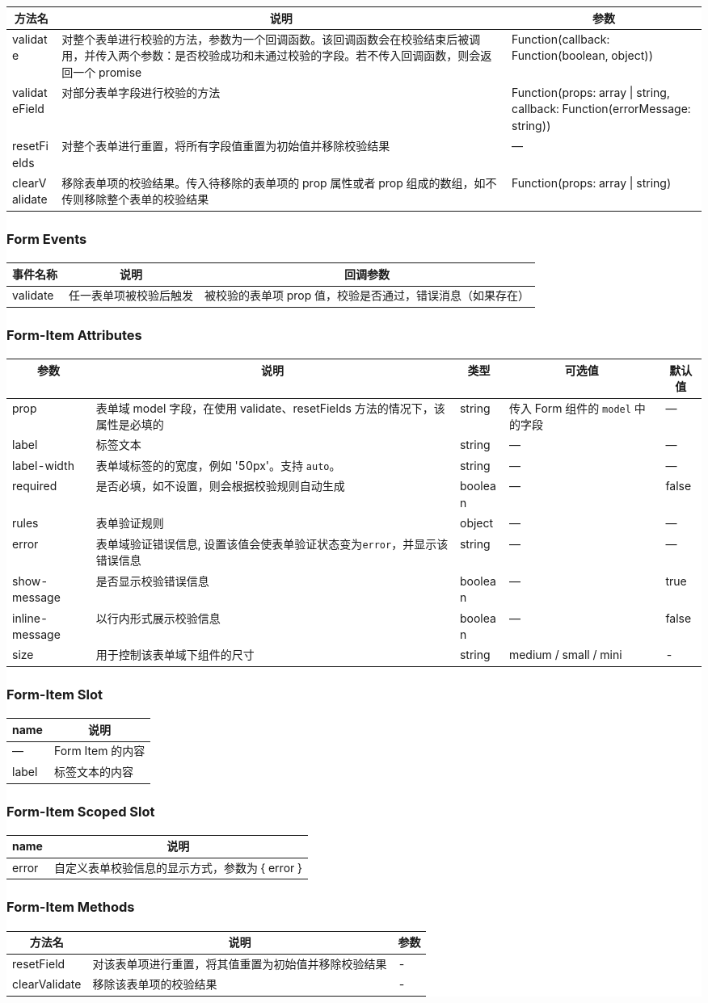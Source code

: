| 方法名      | 说明          | 参数
|---------- |-------------- | --------------
| validate | 对整个表单进行校验的方法，参数为一个回调函数。该回调函数会在校验结束后被调用，并传入两个参数：是否校验成功和未通过校验的字段。若不传入回调函数，则会返回一个 promise | Function(callback: Function(boolean, object))
| validateField | 对部分表单字段进行校验的方法 | Function(props: array \| string, callback: Function(errorMessage: string))
| resetFields | 对整个表单进行重置，将所有字段值重置为初始值并移除校验结果 | —
| clearValidate | 移除表单项的校验结果。传入待移除的表单项的 prop 属性或者 prop 组成的数组，如不传则移除整个表单的校验结果 | Function(props: array \| string)

### Form Events
| 事件名称 | 说明    | 回调参数  |
|--------- |-------- |---------- |
| validate | 任一表单项被校验后触发 | 被校验的表单项 prop 值，校验是否通过，错误消息（如果存在） |

### Form-Item Attributes

| 参数      | 说明          | 类型      | 可选值                           | 默认值  |
|---------- |-------------- |---------- |--------------------------------  |-------- |
| prop    | 表单域 model 字段，在使用 validate、resetFields 方法的情况下，该属性是必填的 | string    | 传入 Form 组件的 `model` 中的字段 | — |
| label | 标签文本 | string | — | — |
| label-width | 表单域标签的的宽度，例如 '50px'。支持 `auto`。 | string |       —       | — |
| required | 是否必填，如不设置，则会根据校验规则自动生成 | boolean | — | false |
| rules    | 表单验证规则 | object | — | — |
| error    | 表单域验证错误信息, 设置该值会使表单验证状态变为`error`，并显示该错误信息 | string | — | — |
| show-message  | 是否显示校验错误信息 | boolean | — | true |
| inline-message  | 以行内形式展示校验信息 | boolean | — | false |
| size  | 用于控制该表单域下组件的尺寸 | string | medium / small / mini | - |

### Form-Item Slot
| name | 说明 |
|------|--------|
| — | Form Item 的内容 |
| label | 标签文本的内容 |

### Form-Item Scoped Slot
|  name  |   说明  |
|--------|--------|
|  error | 自定义表单校验信息的显示方式，参数为 { error } |

### Form-Item Methods

| 方法名      | 说明          | 参数
|---------- |-------------- | --------------
| resetField | 对该表单项进行重置，将其值重置为初始值并移除校验结果 | -
| clearValidate | 移除该表单项的校验结果 | -

